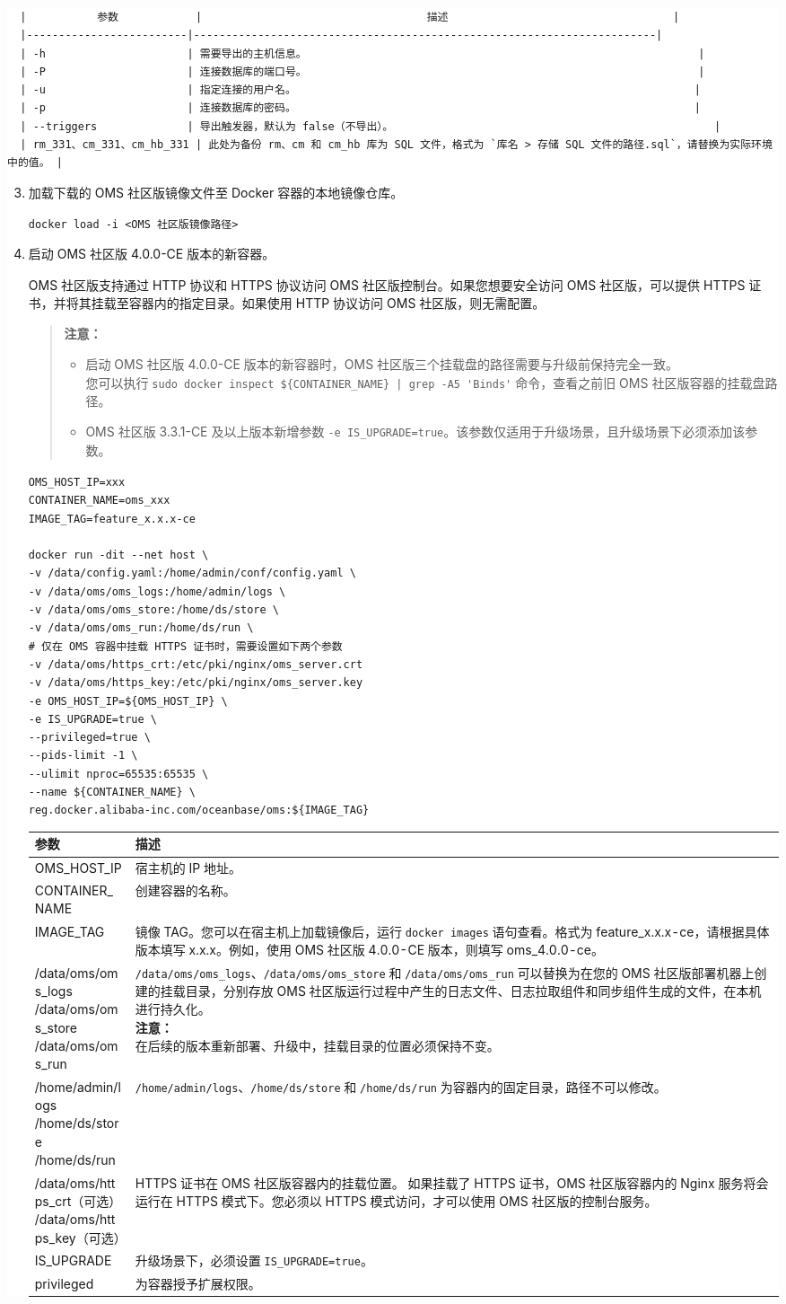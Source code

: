       |           参数            |                                   描述                                   |
      |-------------------------|------------------------------------------------------------------------|
      | -h                      | 需要导出的主机信息。                                                             |
      | -P                      | 连接数据库的端口号。                                                             |
      | -u                      | 指定连接的用户名。                                                              |
      | -p                      | 连接数据库的密码。                                                              |
      | --triggers              | 导出触发器，默认为 false（不导出）。                                                  |
      | rm_331、cm_331、cm_hb_331 | 此处为备份 rm、cm 和 cm_hb 库为 SQL 文件，格式为 `库名 > 存储 SQL 文件的路径.sql`，请替换为实际环境中的值。 |

3. 加载下载的 OMS 社区版镜像文件至 Docker 容器的本地镜像仓库。

   ```shell
   docker load -i <OMS 社区版镜像路径>
   ```

4. 启动 OMS 社区版 4.0.0-CE 版本的新容器。

   OMS 社区版支持通过 HTTP 协议和 HTTPS 协议访问 OMS 社区版控制台。如果您想要安全访问 OMS 社区版，可以提供 HTTPS 证书，并将其挂载至容器内的指定目录。如果使用 HTTP 协议访问 OMS 社区版，则无需配置。

   >**注意：**
   >
   >* 启动 OMS 社区版 4.0.0-CE 版本的新容器时，OMS 社区版三个挂载盘的路径需要与升级前保持完全一致。<br>您可以执行 `sudo docker inspect ${CONTAINER_NAME} | grep -A5 'Binds'` 命令，查看之前旧 OMS 社区版容器的挂载盘路径。
   >
   >* OMS 社区版 3.3.1-CE 及以上版本新增参数 `-e IS_UPGRADE=true`。该参数仅适用于升级场景，且升级场景下必须添加该参数。

   ```shell
   OMS_HOST_IP=xxx
   CONTAINER_NAME=oms_xxx
   IMAGE_TAG=feature_x.x.x-ce

   docker run -dit --net host \
   -v /data/config.yaml:/home/admin/conf/config.yaml \
   -v /data/oms/oms_logs:/home/admin/logs \
   -v /data/oms/oms_store:/home/ds/store \
   -v /data/oms/oms_run:/home/ds/run \
   # 仅在 OMS 容器中挂载 HTTPS 证书时，需要设置如下两个参数
   -v /data/oms/https_crt:/etc/pki/nginx/oms_server.crt 
   -v /data/oms/https_key:/etc/pki/nginx/oms_server.key
   -e OMS_HOST_IP=${OMS_HOST_IP} \
   -e IS_UPGRADE=true \
   --privileged=true \
   --pids-limit -1 \
   --ulimit nproc=65535:65535 \
   --name ${CONTAINER_NAME} \
   reg.docker.alibaba-inc.com/oceanbase/oms:${IMAGE_TAG} 
   ```

   |           参数            |                                                                                                        描述                                                                                                         |
   |-------------------------|-------------------------------------------------------------------------------------------------------------------------------------------------------------------------------------------------------------------|
   | OMS_HOST_IP             | 宿主机的 IP 地址。                                                                                                                                                                                                       |
   | CONTAINER_NAME          | 创建容器的名称。                                                                                                                                        |
   | IMAGE_TAG               | 镜像 TAG。您可以在宿主机上加载镜像后，运行 `docker images` 语句查看。格式为 feature_x.x.x-ce，请根据具体版本填写 x.x.x。例如，使用 OMS 社区版 4.0.0-CE 版本，则填写 oms_4.0.0-ce。                                                                                                                                      |
   | /data/oms/oms_logs <br> /data/oms/oms_store   <br> /data/oms/oms_run      | `/data/oms/oms_logs`、`/data/oms/oms_store` 和 `/data/oms/oms_run` 可以替换为在您的 OMS 社区版部署机器上创建的挂载目录，分别存放 OMS 社区版运行过程中产生的日志文件、日志拉取组件和同步组件生成的文件，在本机进行持久化。 <br>**注意：**<br>  在后续的版本重新部署、升级中，挂载目录的位置必须保持不变。 |
   | /home/admin/logs <br>  /home/ds/store  <br> /home/ds/run         | `/home/admin/logs`、`/home/ds/store` 和 `/home/ds/run` 为容器内的固定目录，路径不可以修改。         |
   | /data/oms/https_crt（可选）<br>/data/oms/https_key（可选） | HTTPS 证书在 OMS 社区版容器内的挂载位置。 如果挂载了 HTTPS 证书，OMS 社区版容器内的 Nginx 服务将会运行在 HTTPS 模式下。您必须以 HTTPS 模式访问，才可以使用 OMS 社区版的控制台服务。                                                                                         |
   | IS_UPGRADE              | 升级场景下，必须设置 `IS_UPGRADE=true`。                                                                                                                                                                                     |
   | privileged              | 为容器授予扩展权限。                                                                                                                                                                                                        |
